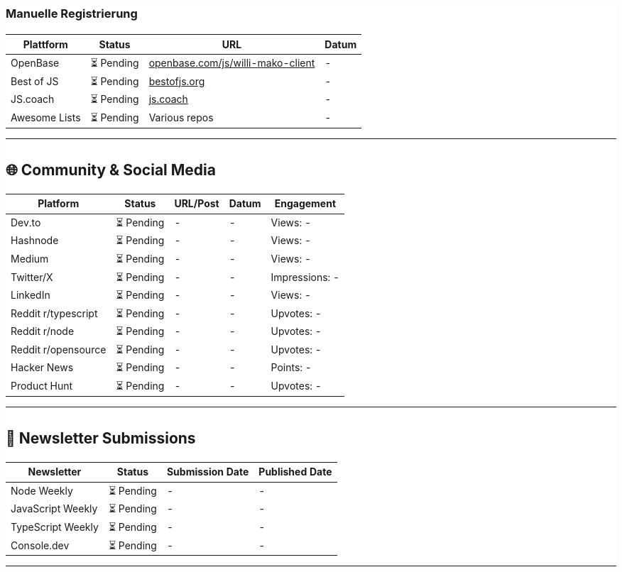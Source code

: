### Manuelle Registrierung

| Plattform | Status | URL | Datum |
|-----------|--------|-----|-------|
| OpenBase | ⏳ Pending | [openbase.com/js/willi-mako-client](https://openbase.com/js/willi-mako-client) | - |
| Best of JS | ⏳ Pending | [bestofjs.org](https://bestofjs.org) | - |
| JS.coach | ⏳ Pending | [js.coach](https://js.coach) | - |
| Awesome Lists | ⏳ Pending | Various repos | - |

---

## 🌐 Community & Social Media

| Platform | Status | URL/Post | Datum | Engagement |
|----------|--------|----------|-------|------------|
| Dev.to | ⏳ Pending | - | - | Views: - |
| Hashnode | ⏳ Pending | - | - | Views: - |
| Medium | ⏳ Pending | - | - | Views: - |
| Twitter/X | ⏳ Pending | - | - | Impressions: - |
| LinkedIn | ⏳ Pending | - | - | Views: - |
| Reddit r/typescript | ⏳ Pending | - | - | Upvotes: - |
| Reddit r/node | ⏳ Pending | - | - | Upvotes: - |
| Reddit r/opensource | ⏳ Pending | - | - | Upvotes: - |
| Hacker News | ⏳ Pending | - | - | Points: - |
| Product Hunt | ⏳ Pending | - | - | Upvotes: - |

---

## 📧 Newsletter Submissions

| Newsletter | Status | Submission Date | Published Date |
|------------|--------|-----------------|----------------|
| Node Weekly | ⏳ Pending | - | - |
| JavaScript Weekly | ⏳ Pending | - | - |
| TypeScript Weekly | ⏳ Pending | - | - |
| Console.dev | ⏳ Pending | - | - |

---
